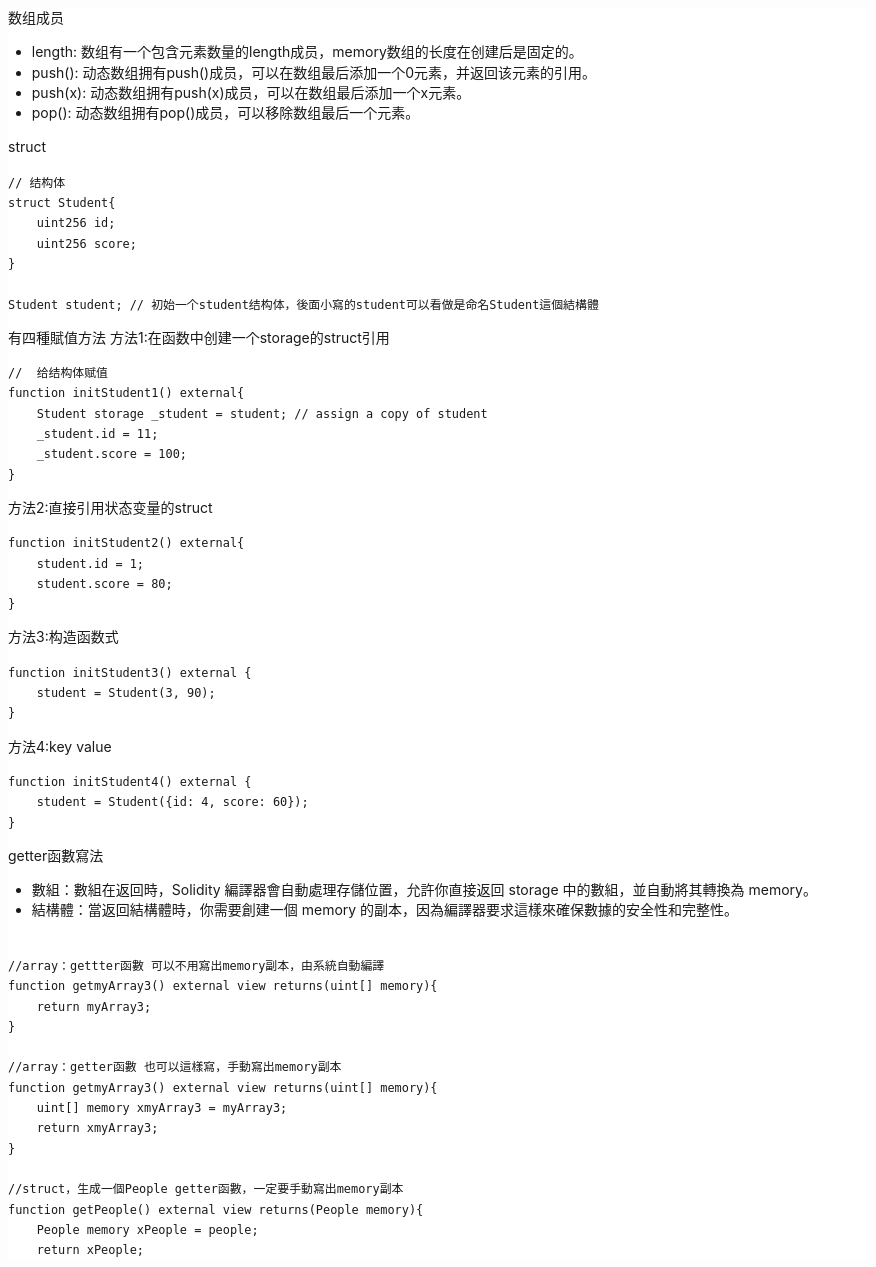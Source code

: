 数组成员

* length: 数组有一个包含元素数量的length成员，memory数组的长度在创建后是固定的。
* push(): 动态数组拥有push()成员，可以在数组最后添加一个0元素，并返回该元素的引用。
* push(x): 动态数组拥有push(x)成员，可以在数组最后添加一个x元素。
* pop(): 动态数组拥有pop()成员，可以移除数组最后一个元素。

struct
```solidity
// 结构体
struct Student{
    uint256 id;
    uint256 score; 
}

Student student; // 初始一个student结构体，後面小寫的student可以看做是命名Student這個結構體
```
有四種賦值方法
方法1:在函数中创建一个storage的struct引用
```solidity
//  给结构体赋值
function initStudent1() external{
    Student storage _student = student; // assign a copy of student
    _student.id = 11;
    _student.score = 100;
}
```
方法2:直接引用状态变量的struct
```solidity
function initStudent2() external{
    student.id = 1;
    student.score = 80;
}
```

方法3:构造函数式
```solidity
function initStudent3() external {
    student = Student(3, 90);
}
```

方法4:key value
```solidity
function initStudent4() external {
    student = Student({id: 4, score: 60});
}
```
getter函數寫法
* 數組：數組在返回時，Solidity 編譯器會自動處理存儲位置，允許你直接返回 storage 中的數組，並自動將其轉換為 memory。
* 結構體：當返回結構體時，你需要創建一個 memory 的副本，因為編譯器要求這樣來確保數據的安全性和完整性。
```solidity

//array：gettter函數 可以不用寫出memory副本，由系統自動編譯
function getmyArray3() external view returns(uint[] memory){
    return myArray3;
}

//array：getter函數 也可以這樣寫，手動寫出memory副本
function getmyArray3() external view returns(uint[] memory){
    uint[] memory xmyArray3 = myArray3;
    return xmyArray3;
}

//struct，生成一個People getter函數，一定要手動寫出memory副本
function getPeople() external view returns(People memory){ 
    People memory xPeople = people;
    return xPeople;
```